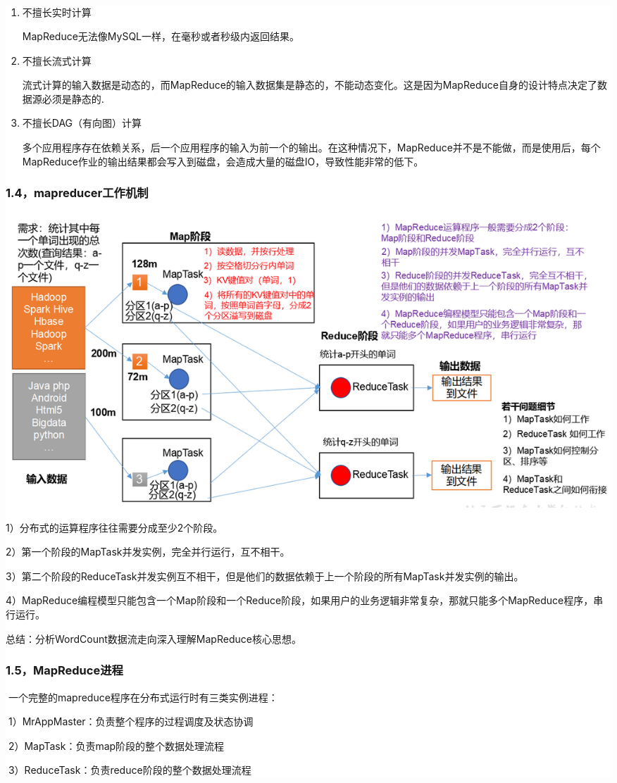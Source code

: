 1. 不擅长实时计算

   MapReduce无法像MySQL一样，在毫秒或者秒级内返回结果。

2. 不擅长流式计算

   流式计算的输入数据是动态的，而MapReduce的输入数据集是静态的，不能动态变化。这是因为MapReduce自身的设计特点决定了数据源必须是静态的.

3. 不擅长DAG（有向图）计算

   多个应用程序存在依赖关系，后一个应用程序的输入为前一个的输出。在这种情况下，MapReduce并不是不能做，而是使用后，每个MapReduce作业的输出结果都会写入到磁盘，会造成大量的磁盘IO，导致性能非常的低下。

### 1.4，mapreducer工作机制

![](../img/mapreducer_pic/mapreducer机制.png)

1）分布式的运算程序往往需要分成至少2个阶段。

2）第一个阶段的MapTask并发实例，完全并行运行，互不相干。

3）第二个阶段的ReduceTask并发实例互不相干，但是他们的数据依赖于上一个阶段的所有MapTask并发实例的输出。

4）MapReduce编程模型只能包含一个Map阶段和一个Reduce阶段，如果用户的业务逻辑非常复杂，那就只能多个MapReduce程序，串行运行。

总结：分析WordCount数据流走向深入理解MapReduce核心思想。

### 1.5，**M**apReduce进程

​	一个完整的mapreduce程序在分布式运行时有三类实例进程：

​		1）MrAppMaster：负责整个程序的过程调度及状态协调

​		2）MapTask：负责map阶段的整个数据处理流程

​		3）ReduceTask：负责reduce阶段的整个数据处理流程
